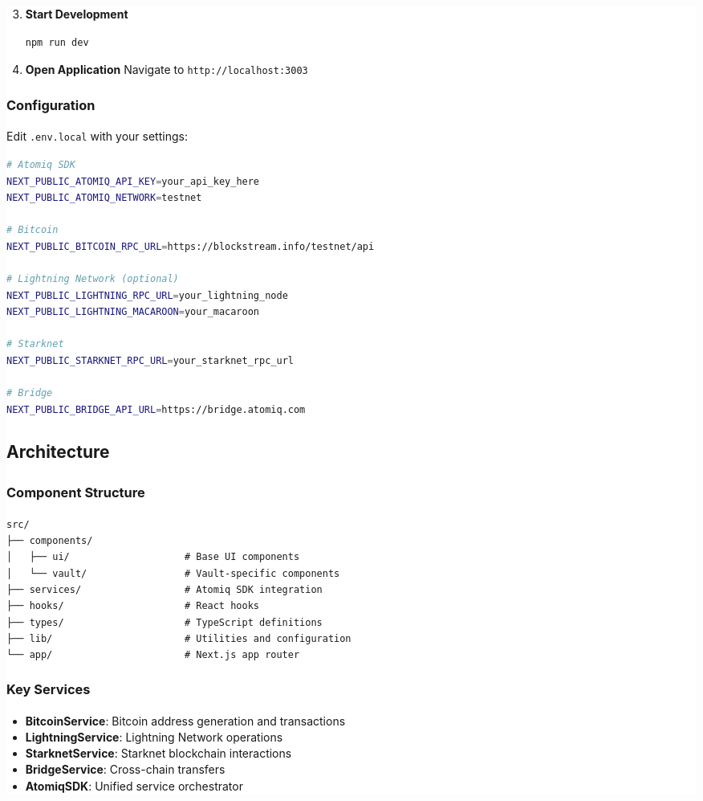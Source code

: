 3. **Start Development**
   ```bash
   npm run dev
   ```

4. **Open Application**
   Navigate to `http://localhost:3003`

### Configuration

Edit `.env.local` with your settings:

```bash
# Atomiq SDK
NEXT_PUBLIC_ATOMIQ_API_KEY=your_api_key_here
NEXT_PUBLIC_ATOMIQ_NETWORK=testnet

# Bitcoin
NEXT_PUBLIC_BITCOIN_RPC_URL=https://blockstream.info/testnet/api

# Lightning Network (optional)
NEXT_PUBLIC_LIGHTNING_RPC_URL=your_lightning_node
NEXT_PUBLIC_LIGHTNING_MACAROON=your_macaroon

# Starknet
NEXT_PUBLIC_STARKNET_RPC_URL=your_starknet_rpc_url

# Bridge
NEXT_PUBLIC_BRIDGE_API_URL=https://bridge.atomiq.com
```

## Architecture

### Component Structure
```
src/
├── components/
│   ├── ui/                    # Base UI components
│   └── vault/                 # Vault-specific components
├── services/                  # Atomiq SDK integration
├── hooks/                     # React hooks
├── types/                     # TypeScript definitions
├── lib/                       # Utilities and configuration
└── app/                       # Next.js app router
```

### Key Services

- **BitcoinService**: Bitcoin address generation and transactions
- **LightningService**: Lightning Network operations
- **StarknetService**: Starknet blockchain interactions
- **BridgeService**: Cross-chain transfers
- **AtomiqSDK**: Unified service orchestrator
